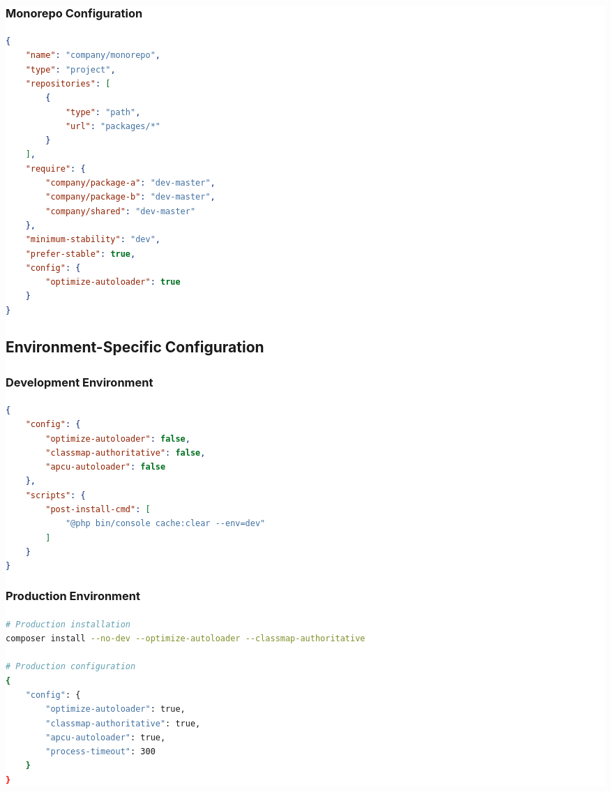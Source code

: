 ### Monorepo Configuration
```json
{
    "name": "company/monorepo",
    "type": "project",
    "repositories": [
        {
            "type": "path",
            "url": "packages/*"
        }
    ],
    "require": {
        "company/package-a": "dev-master",
        "company/package-b": "dev-master",
        "company/shared": "dev-master"
    },
    "minimum-stability": "dev",
    "prefer-stable": true,
    "config": {
        "optimize-autoloader": true
    }
}
```

## Environment-Specific Configuration

### Development Environment
```json
{
    "config": {
        "optimize-autoloader": false,
        "classmap-authoritative": false,
        "apcu-autoloader": false
    },
    "scripts": {
        "post-install-cmd": [
            "@php bin/console cache:clear --env=dev"
        ]
    }
}
```

### Production Environment
```bash
# Production installation
composer install --no-dev --optimize-autoloader --classmap-authoritative

# Production configuration
{
    "config": {
        "optimize-autoloader": true,
        "classmap-authoritative": true,
        "apcu-autoloader": true,
        "process-timeout": 300
    }
}
```
